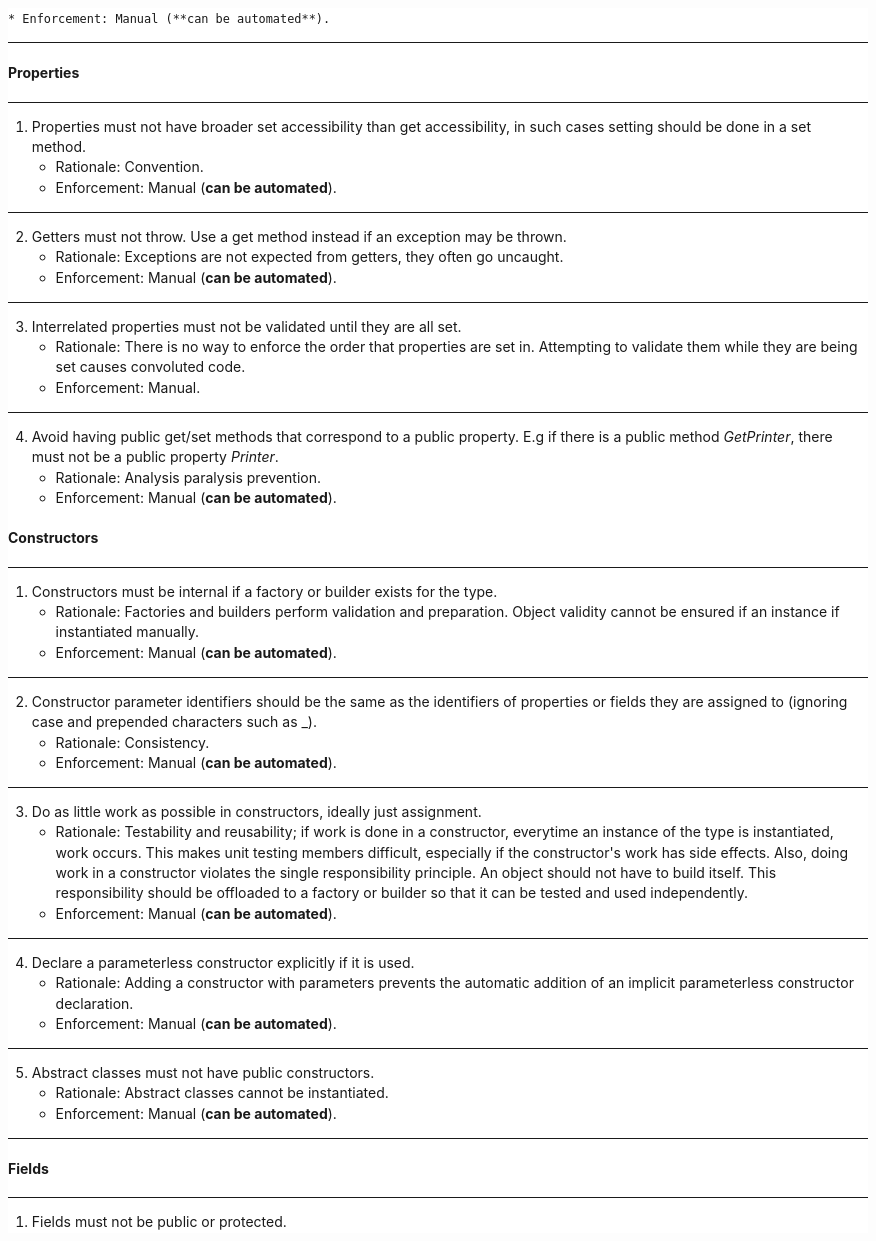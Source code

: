     * Enforcement: Manual (**can be automated**).
---
#### Properties
---
1. Properties must not have broader set accessibility than get accessibility, in such cases setting should be done in a set method.
    * Rationale: Convention.
    * Enforcement: Manual (**can be automated**).
---
2. Getters must not throw. Use a get method instead if an exception may be thrown.
    * Rationale: Exceptions are not expected from getters, they often go uncaught.
    * Enforcement: Manual (**can be automated**).
---
3. Interrelated properties must not be validated until they are all set.
    * Rationale: There is no way to enforce the order that properties are set in. Attempting to validate them while they are being set
causes convoluted code.
    * Enforcement: Manual.
---
4. Avoid having public get/set methods that correspond to a public property. E.g if there is a public 
method *GetPrinter*, there must not be a public property *Printer*. 
    * Rationale: Analysis paralysis prevention.
    * Enforcement: Manual (**can be automated**).
#### Constructors
---
1. Constructors must be internal if a factory or builder exists for the type.
    * Rationale: Factories and builders perform validation and preparation. Object validity cannot be ensured if an instance
if instantiated manually.
    * Enforcement: Manual (**can be automated**).
---
2. Constructor parameter identifiers should be the same as the identifiers of properties or fields they are assigned to (ignoring case and prepended characters such as _).
    * Rationale: Consistency.
    * Enforcement: Manual (**can be automated**).
---
3. Do as little work as possible in constructors, ideally just assignment.
    * Rationale: Testability and reusability; if work is done in a constructor, everytime an instance of the type is instantiated,
work occurs. This makes unit testing members difficult, especially if the constructor's work has side effects. Also, doing work in a constructor violates
the single responsibility principle. An object should not have to build itself. This responsibility should be offloaded to a factory or 
builder so that it can be tested and used independently.
    * Enforcement: Manual (**can be automated**).
---
4. Declare a parameterless constructor explicitly if it is used.
    * Rationale: Adding a constructor with parameters prevents the automatic addition of an implicit parameterless constructor declaration.
    * Enforcement: Manual (**can be automated**).
---
5. Abstract classes must not have public constructors.
    * Rationale: Abstract classes cannot be instantiated.
    * Enforcement: Manual (**can be automated**).
---
#### Fields
---
1. Fields must not be public or protected.